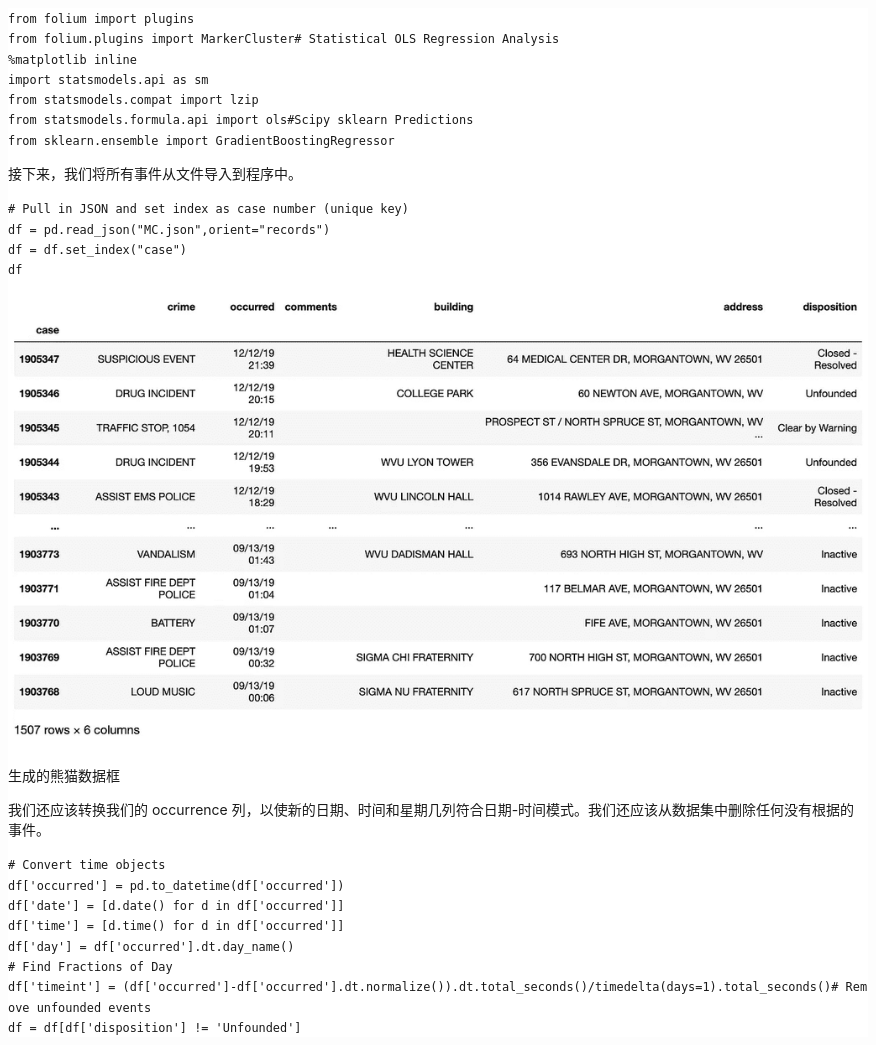 ```
from folium import plugins
from folium.plugins import MarkerCluster# Statistical OLS Regression Analysis
%matplotlib inline
import statsmodels.api as sm
from statsmodels.compat import lzip
from statsmodels.formula.api import ols#Scipy sklearn Predictions
from sklearn.ensemble import GradientBoostingRegressor
```

接下来，我们将所有事件从文件导入到程序中。

```
# Pull in JSON and set index as case number (unique key)
df = pd.read_json("MC.json",orient="records")
df = df.set_index("case")
df
```

![](img/481af91e067616b2a774e8d76d2d5f28.png)

生成的熊猫数据框

我们还应该转换我们的 occurrence 列，以使新的日期、时间和星期几列符合日期-时间模式。我们还应该从数据集中删除任何没有根据的事件。

```
# Convert time objects
df['occurred'] = pd.to_datetime(df['occurred'])
df['date'] = [d.date() for d in df['occurred']]
df['time'] = [d.time() for d in df['occurred']]
df['day'] = df['occurred'].dt.day_name()
# Find Fractions of Day
df['timeint'] = (df['occurred']-df['occurred'].dt.normalize()).dt.total_seconds()/timedelta(days=1).total_seconds()# Remove unfounded events
df = df[df['disposition'] != 'Unfounded']
```

